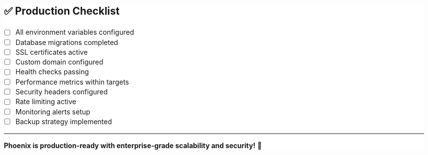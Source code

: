## ✅ Production Checklist

- [ ] All environment variables configured
- [ ] Database migrations completed
- [ ] SSL certificates active
- [ ] Custom domain configured
- [ ] Health checks passing
- [ ] Performance metrics within targets
- [ ] Security headers configured
- [ ] Rate limiting active
- [ ] Monitoring alerts setup
- [ ] Backup strategy implemented

---

**Phoenix is production-ready with enterprise-grade scalability and security!** 🌟